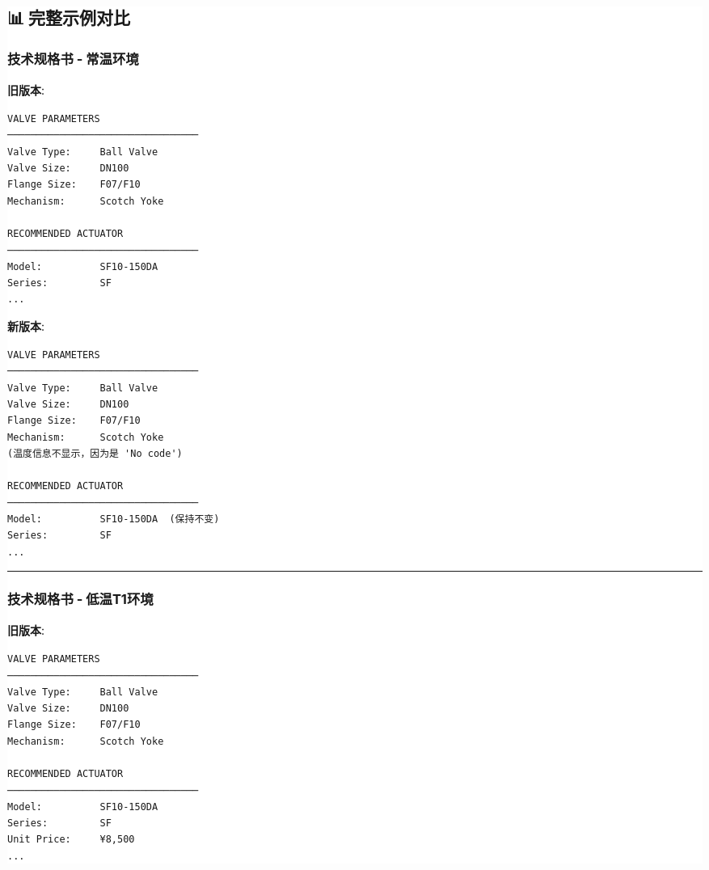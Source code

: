 
## 📊 完整示例对比

### 技术规格书 - 常温环境

**旧版本**:
```
VALVE PARAMETERS
─────────────────────────────────
Valve Type:     Ball Valve
Valve Size:     DN100
Flange Size:    F07/F10
Mechanism:      Scotch Yoke

RECOMMENDED ACTUATOR
─────────────────────────────────
Model:          SF10-150DA
Series:         SF
...
```

**新版本**:
```
VALVE PARAMETERS
─────────────────────────────────
Valve Type:     Ball Valve
Valve Size:     DN100
Flange Size:    F07/F10
Mechanism:      Scotch Yoke
(温度信息不显示，因为是 'No code')

RECOMMENDED ACTUATOR
─────────────────────────────────
Model:          SF10-150DA  (保持不变)
Series:         SF
...
```

---

### 技术规格书 - 低温T1环境

**旧版本**:
```
VALVE PARAMETERS
─────────────────────────────────
Valve Type:     Ball Valve
Valve Size:     DN100
Flange Size:    F07/F10
Mechanism:      Scotch Yoke

RECOMMENDED ACTUATOR
─────────────────────────────────
Model:          SF10-150DA
Series:         SF
Unit Price:     ¥8,500
...
```
